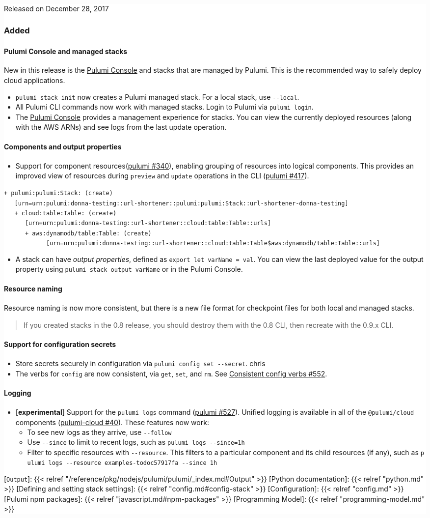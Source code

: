 Released on December 28, 2017

### Added

#### Pulumi Console and managed stacks

New in this release is the [Pulumi Console](https://app.pulumi.com) and stacks that are managed by Pulumi. This is the recommended way to safely deploy cloud applications.
- `pulumi stack init` now creates a Pulumi managed stack. For a local stack, use `--local`.
- All Pulumi CLI commands now work with managed stacks. Login to Pulumi via `pulumi login`.
- The [Pulumi Console](https://app.pulumi.com) provides a management experience for stacks. You can view the currently deployed resources (along with the AWS ARNs) and see logs from the last update operation.

#### Components and output properties

-  Support for component resources([pulumi #340](https://github.com/pulumi/pulumi/issues/340)), enabling grouping of resources into logical components. This provides an improved view of resources during `preview` and `update` operations in the CLI ([pulumi #417](https://github.com/pulumi/pulumi/issues/417)).

  ```
  + pulumi:pulumi:Stack: (create)
     [urn=urn:pulumi:donna-testing::url-shortener::pulumi:pulumi:Stack::url-shortener-donna-testing]
     + cloud:table:Table: (create)
        [urn=urn:pulumi:donna-testing::url-shortener::cloud:table:Table::urls]
        + aws:dynamodb/table:Table: (create)
              [urn=urn:pulumi:donna-testing::url-shortener::cloud:table:Table$aws:dynamodb/table:Table::urls]
  ```
- A stack can have *output properties*, defined as `export let varName = val`. You can view the last deployed value for the output property using `pulumi stack output varName` or in the Pulumi Console.

#### Resource naming

Resource naming is now more consistent, but there is a new file format for checkpoint files for both local and managed stacks.

> If you created stacks in the 0.8 release, you should destroy them with the 0.8 CLI, then recreate with the 0.9.x CLI.

#### Support for configuration secrets
- Store secrets securely in configuration via `pulumi config set --secret`. chris
- The verbs for `config` are now consistent, via `get`, `set`, and `rm`. See [Consistent config verbs #552](https://github.com/pulumi/pulumi/issues/552).

#### Logging

- [**experimental**] Support for the `pulumi logs` command ([pulumi #527](https://github.com/pulumi/pulumi/issues/527)). Unified logging is available in all of the `@pulumi/cloud` components ([pulumi-cloud #40](https://github.com/pulumi/pulumi-cloud/issues/40)). These features now work:
   - To see new logs as they arrive, use `--follow`
   - Use `--since` to limit to recent logs, such as `pulumi logs --since=1h`
   - Filter to specific resources with `--resource`. This filters to a particular component and its child resources (if any), such as `pulumi logs --resource examples-todoc57917fa --since 1h`


[`Output`]: {{< relref "/reference/pkg/nodejs/pulumi/pulumi/_index.md#Output" >}}
[Python documentation]: {{< relref "python.md" >}}
[Defining and setting stack settings]: {{< relref "config.md#config-stack" >}}
[Configuration]: {{< relref "config.md" >}}
[Pulumi npm packages]: {{< relref "javascript.md#npm-packages" >}}
[Programming Model]: {{< relref "programming-model.md" >}}